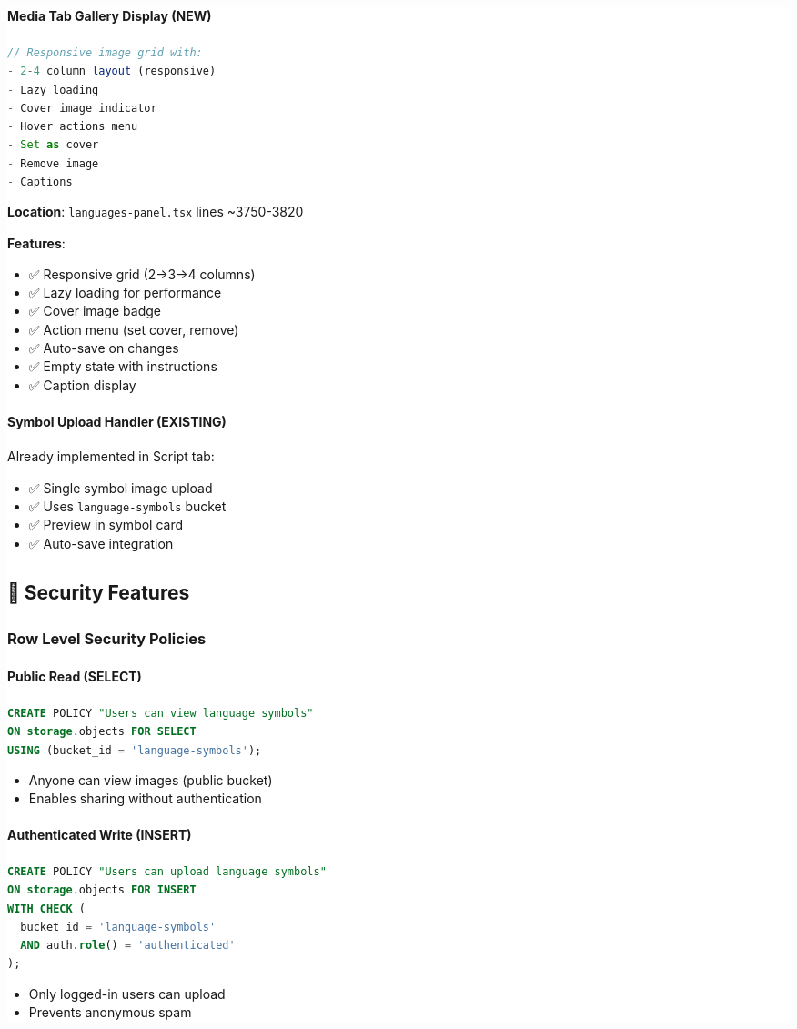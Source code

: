 #### Media Tab Gallery Display (NEW)
```typescript
// Responsive image grid with:
- 2-4 column layout (responsive)
- Lazy loading
- Cover image indicator
- Hover actions menu
- Set as cover
- Remove image
- Captions
```

**Location**: `languages-panel.tsx` lines ~3750-3820

**Features**:
- ✅ Responsive grid (2→3→4 columns)
- ✅ Lazy loading for performance
- ✅ Cover image badge
- ✅ Action menu (set cover, remove)
- ✅ Auto-save on changes
- ✅ Empty state with instructions
- ✅ Caption display

#### Symbol Upload Handler (EXISTING)
Already implemented in Script tab:
- ✅ Single symbol image upload
- ✅ Uses `language-symbols` bucket
- ✅ Preview in symbol card
- ✅ Auto-save integration

## 🔐 Security Features

### Row Level Security Policies

#### Public Read (SELECT)
```sql
CREATE POLICY "Users can view language symbols"
ON storage.objects FOR SELECT
USING (bucket_id = 'language-symbols');
```
- Anyone can view images (public bucket)
- Enables sharing without authentication

#### Authenticated Write (INSERT)
```sql
CREATE POLICY "Users can upload language symbols"
ON storage.objects FOR INSERT
WITH CHECK (
  bucket_id = 'language-symbols' 
  AND auth.role() = 'authenticated'
);
```
- Only logged-in users can upload
- Prevents anonymous spam
